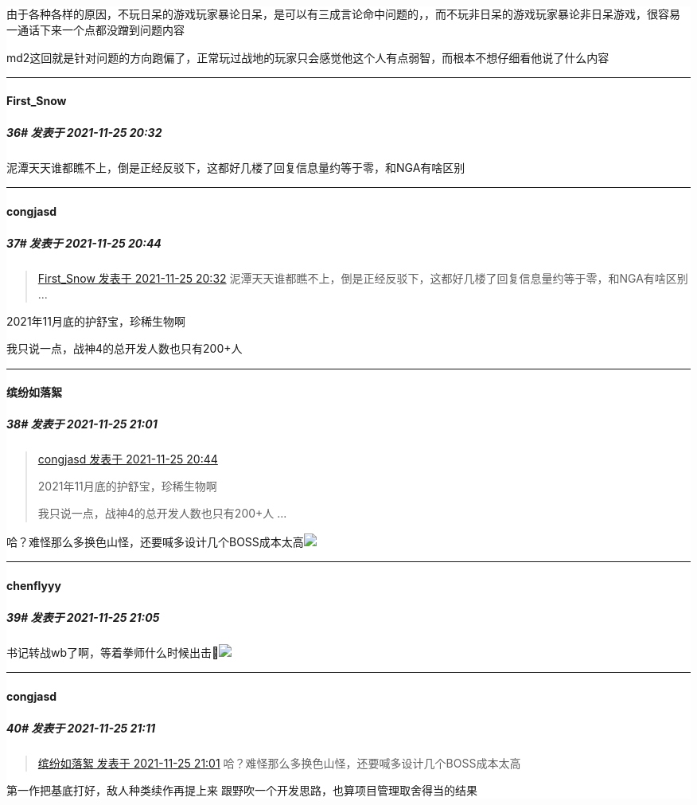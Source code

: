 由于各种各样的原因，不玩日呆的游戏玩家暴论日呆，是可以有三成言论命中问题的，，而不玩非日呆的游戏玩家暴论非日呆游戏，很容易一通话下来一个点都没蹭到问题内容

md2这回就是针对问题的方向跑偏了，正常玩过战地的玩家只会感觉他这个人有点弱智，而根本不想仔细看他说了什么内容

*****

####  First_Snow  
##### 36#       发表于 2021-11-25 20:32

泥潭天天谁都瞧不上，倒是正经反驳下，这都好几楼了回复信息量约等于零，和NGA有啥区别

*****

####  congjasd  
##### 37#       发表于 2021-11-25 20:44

<blockquote><a href="httphttps://bbs.saraba1st.com/2b/forum.php?mod=redirect&amp;goto=findpost&amp;pid=53699638&amp;ptid=2039372" target="_blank">First_Snow 发表于 2021-11-25 20:32</a>
泥潭天天谁都瞧不上，倒是正经反驳下，这都好几楼了回复信息量约等于零，和NGA有啥区别 ...</blockquote>
2021年11月底的护舒宝，珍稀生物啊

我只说一点，战神4的总开发人数也只有200+人

*****

####  缤纷如落絮  
##### 38#       发表于 2021-11-25 21:01

<blockquote><a href="httphttps://bbs.saraba1st.com/2b/forum.php?mod=redirect&amp;goto=findpost&amp;pid=53699823&amp;ptid=2039372" target="_blank">congjasd 发表于 2021-11-25 20:44</a>

2021年11月底的护舒宝，珍稀生物啊

我只说一点，战神4的总开发人数也只有200+人 ...</blockquote>
哈？难怪那么多换色山怪，还要喊多设计几个BOSS成本太高<img src="https://static.saraba1st.com/image/smiley/face2017/068.png" referrerpolicy="no-referrer">

*****

####  chenflyyy  
##### 39#       发表于 2021-11-25 21:05

书记转战wb了啊，等着拳师什么时候出击👊<img src="https://static.saraba1st.com/image/smiley/face2017/067.png" referrerpolicy="no-referrer">

*****

####  congjasd  
##### 40#       发表于 2021-11-25 21:11

<blockquote><a href="httphttps://bbs.saraba1st.com/2b/forum.php?mod=redirect&amp;goto=findpost&amp;pid=53700089&amp;ptid=2039372" target="_blank">缤纷如落絮 发表于 2021-11-25 21:01</a>
哈？难怪那么多换色山怪，还要喊多设计几个BOSS成本太高</blockquote>
第一作把基底打好，敌人种类续作再提上来
跟野吹一个开发思路，也算项目管理取舍得当的结果
